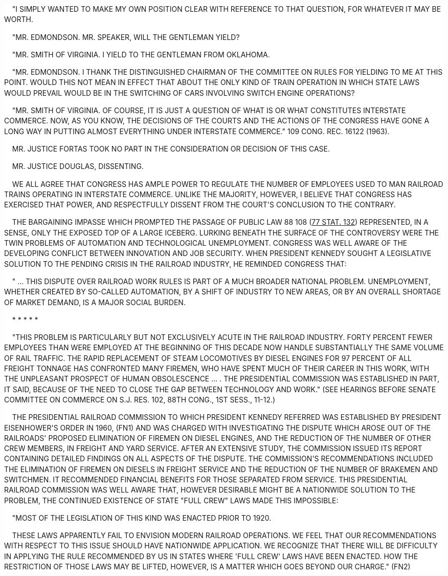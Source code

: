    "I SIMPLY WANTED TO MAKE MY OWN POSITION CLEAR WITH REFERENCE TO THAT QUESTION, FOR WHATEVER IT MAY BE WORTH.

    "MR. EDMONDSON.  MR. SPEAKER, WILL THE GENTLEMAN YIELD?

    "MR. SMITH OF VIRGINIA.  I YIELD TO THE GENTLEMAN FROM OKLAHOMA.

    "MR. EDMONDSON.  I THANK THE DISTINGUISHED CHAIRMAN OF THE COMMITTEE ON RULES FOR YIELDING TO ME AT THIS POINT.  WOULD THIS NOT MEAN IN EFFECT THAT ABOUT THE ONLY KIND OF TRAIN OPERATION IN WHICH STATE LAWS WOULD PREVAIL WOULD BE IN THE SWITCHING OF CARS INVOLVING SWITCH ENGINE OPERATIONS?

    "MR. SMITH OF VIRGINIA.  OF COURSE, IT IS JUST A QUESTION OF WHAT IS OR WHAT CONSTITUTES INTERSTATE COMMERCE.  NOW, AS YOU KNOW, THE DECISIONS OF THE COURTS AND THE ACTIONS OF THE CONGRESS HAVE GONE A LONG WAY IN PUTTING ALMOST EVERYTHING UNDER INTERSTATE COMMERCE."  109 CONG. REC. 16122 (1963).

    MR. JUSTICE FORTAS TOOK NO PART IN THE CONSIDERATION OR DECISION OF THIS CASE.

    MR. JUSTICE DOUGLAS, DISSENTING.

    WE ALL AGREE THAT CONGRESS HAS AMPLE POWER TO REGULATE THE NUMBER OF EMPLOYEES USED TO MAN RAILROAD TRAINS OPERATING IN INTERSTATE COMMERCE.  UNLIKE THE MAJORITY, HOWEVER, I BELIEVE THAT CONGRESS HAS EXERCISED THAT POWER, AND RESPECTFULLY DISSENT FROM THE COURT'S CONCLUSION TO THE CONTRARY.

    THE BARGAINING IMPASSE WHICH PROMPTED THE PASSAGE OF PUBLIC LAW 88 108 ([77 STAT. 132][/us/stat/77/132]) REPRESENTED, IN A SENSE, ONLY THE EXPOSED TOP OF A LARGE ICEBERG.  LURKING BENEATH THE SURFACE OF THE CONTROVERSY WERE THE TWIN PROBLEMS OF AUTOMATION AND TECHNOLOGICAL UNEMPLOYMENT.  CONGRESS WAS WELL AWARE OF THE DEVELOPING CONFLICT BETWEEN INNOVATION AND JOB SECURITY.  WHEN PRESIDENT KENNEDY SOUGHT A LEGISLATIVE SOLUTION TO THE PENDING CRISIS IN THE RAILROAD INDUSTRY, HE REMINDED CONGRESS THAT:

    "  ...  THIS DISPUTE OVER RAILROAD WORK RULES IS PART OF A MUCH BROADER NATIONAL PROBLEM.  UNEMPLOYMENT, WHETHER CREATED BY SO-CALLED AUTOMATION, BY A SHIFT OF INDUSTRY TO NEW AREAS, OR BY AN OVERALL SHORTAGE OF MARKET DEMAND, IS A MAJOR SOCIAL BURDEN.

    \*         \*         \*         \*         \*

    "THIS PROBLEM IS PARTICULARLY BUT NOT EXCLUSIVELY ACUTE IN THE RAILROAD INDUSTRY.  FORTY PERCENT FEWER EMPLOYEES THAN WERE EMPLOYED AT THE BEGINNING OF THIS DECADE NOW HANDLE SUBSTANTIALLY THE SAME VOLUME OF RAIL TRAFFIC.  THE RAPID REPLACEMENT OF STEAM LOCOMOTIVES BY DIESEL ENGINES FOR 97 PERCENT OF ALL FREIGHT TONNAGE HAS CONFRONTED MANY FIREMEN, WHO HAVE SPENT MUCH OF THEIR CAREER IN THIS WORK, WITH THE UNPLEASANT PROSPECT OF HUMAN OBSOLESCENCE  ...  .  THE PRESIDENTIAL COMMISSION WAS ESTABLISHED IN PART, IT SAID, BECAUSE OF THE NEED TO CLOSE THE GAP BETWEEN TECHNOLOGY AND WORK."  (SEE HEARINGS BEFORE SENATE COMMITTEE ON COMMERCE ON S.J. RES. 102, 88TH CONG., 1ST SESS., 11-12.)

    THE PRESIDENTIAL RAILROAD COMMISSION TO WHICH PRESIDENT KENNEDY REFERRED WAS ESTABLISHED BY PRESIDENT EISENHOWER'S ORDER IN 1960, (FN1) AND WAS CHARGED WITH INVESTIGATING THE DISPUTE WHICH AROSE OUT OF THE RAILROADS' PROPOSED ELIMINATION OF FIREMEN ON DIESEL ENGINES, AND THE REDUCTION OF THE NUMBER OF OTHER CREW MEMBERS, IN FREIGHT AND YARD SERVICE.  AFTER AN EXTENSIVE STUDY, THE COMMISSION ISSUED ITS REPORT CONTAINING DETAILED FINDINGS ON ALL ASPECTS OF THE DISPUTE.  THE COMMISSION'S RECOMMENDATIONS INCLUDED THE ELIMINATION OF FIREMEN ON DIESELS IN FREIGHT SERVICE AND THE REDUCTION OF THE NUMBER OF BRAKEMEN AND SWITCHMEN.  IT RECOMMENDED FINANCIAL BENEFITS FOR THOSE SEPARATED FROM SERVICE.    THIS PRESIDENTIAL RAILROAD COMMISSION WAS WELL AWARE THAT, HOWEVER DESIRABLE MIGHT BE A NATIONWIDE SOLUTION TO THE PROBLEM, THE CONTINUED EXISTENCE OF STATE "FULL CREW" LAWS MADE THIS IMPOSSIBLE:

    "MOST OF THE LEGISLATION OF THIS KIND WAS ENACTED PRIOR TO 1920.

    THESE LAWS APPARENTLY FAIL TO ENVISION MODERN RAILROAD OPERATIONS.  WE FEEL THAT OUR RECOMMENDATIONS WITH RESPECT TO THIS ISSUE SHOULD HAVE NATIONWIDE APPLICATION.  WE RECOGNIZE THAT THERE WILL BE DIFFICULTY IN APPLYING THE RULE RECOMMENDED BY US IN STATES WHERE 'FULL CREW' LAWS HAVE BEEN ENACTED.  HOW THE RESTRICTION OF THOSE LAWS MAY BE LIFTED, HOWEVER, IS A MATTER WHICH GOES BEYOND OUR CHARGE."  (FN2)


[/us/courts/scotus/usReporter/382/423]: https://publicdocs.github.io/go/links?ns=uslm-x&ref=%2Fus%2Fcourts%2Fscotus%2FusReporter%2F382%2F423
[/us/pl/88/108]: https://publicdocs.github.io/go/links?ns=uslm&ref=%2Fus%2Fpl%2F88%2F108
[/us/pl/88/108]: https://publicdocs.github.io/go/links?ns=uslm&ref=%2Fus%2Fpl%2F88%2F108
[/us/pl/88/108]: https://publicdocs.github.io/go/links?ns=uslm&ref=%2Fus%2Fpl%2F88%2F108
[/us/courts/scotus/usReporter/283/249]: https://publicdocs.github.io/go/links?ns=uslm-x&ref=%2Fus%2Fcourts%2Fscotus%2FusReporter%2F283%2F249
[/us/pl/88/108]: https://publicdocs.github.io/go/links?ns=uslm&ref=%2Fus%2Fpl%2F88%2F108
[/us/pl/88/108]: https://publicdocs.github.io/go/links?ns=uslm&ref=%2Fus%2Fpl%2F88%2F108
[/us/courts/scotus/usReporter/325/761]: https://publicdocs.github.io/go/links?ns=uslm-x&ref=%2Fus%2Fcourts%2Fscotus%2FusReporter%2F325%2F761
[/us/pl/88/108]: https://publicdocs.github.io/go/links?ns=uslm&ref=%2Fus%2Fpl%2F88%2F108
[/us/pl/88/108]: https://publicdocs.github.io/go/links?ns=uslm&ref=%2Fus%2Fpl%2F88%2F108
[/us/courts/scotus/usReporter/381/949]: https://publicdocs.github.io/go/links?ns=uslm-x&ref=%2Fus%2Fcourts%2Fscotus%2FusReporter%2F381%2F949
[/us/usc/t28/s2281]: https://publicdocs.github.io/go/links?ns=uslm&ref=%2Fus%2Fusc%2Ft28%2Fs2281
[/us/usc/t28/s1253]: https://publicdocs.github.io/go/links?ns=uslm&ref=%2Fus%2Fusc%2Ft28%2Fs1253
[/us/usc/t28/s1253]: https://publicdocs.github.io/go/links?ns=uslm&ref=%2Fus%2Fusc%2Ft28%2Fs1253
[/us/courts/scotus/usReporter/362/73]: https://publicdocs.github.io/go/links?ns=uslm-x&ref=%2Fus%2Fcourts%2Fscotus%2FusReporter%2F362%2F73
[/us/courts/scotus/usReporter/290/600]: https://publicdocs.github.io/go/links?ns=uslm-x&ref=%2Fus%2Fcourts%2Fscotus%2FusReporter%2F290%2F600
[/us/courts/scotus/usReporter/377/252]: https://publicdocs.github.io/go/links?ns=uslm-x&ref=%2Fus%2Fcourts%2Fscotus%2FusReporter%2F377%2F252
[/us/pl/88/108]: https://publicdocs.github.io/go/links?ns=uslm&ref=%2Fus%2Fpl%2F88%2F108
[/us/pl/88/108]: https://publicdocs.github.io/go/links?ns=uslm&ref=%2Fus%2Fpl%2F88%2F108
[/us/pl/88/108]: https://publicdocs.github.io/go/links?ns=uslm&ref=%2Fus%2Fpl%2F88%2F108
[/us/courts/scotus/usReporter/373/132]: https://publicdocs.github.io/go/links?ns=uslm-x&ref=%2Fus%2Fcourts%2Fscotus%2FusReporter%2F373%2F132
[/us/stat/77/132]: https://publicdocs.github.io/go/links?ns=uslm&ref=%2Fus%2Fstat%2F77%2F132
[/us/courts/scotus/usReporter/219/453]: https://publicdocs.github.io/go/links?ns=uslm-x&ref=%2Fus%2Fcourts%2Fscotus%2FusReporter%2F219%2F453
[/us/courts/scotus/usReporter/240/518]: https://publicdocs.github.io/go/links?ns=uslm-x&ref=%2Fus%2Fcourts%2Fscotus%2FusReporter%2F240%2F518
[/us/courts/scotus/usReporter/283/249]: https://publicdocs.github.io/go/links?ns=uslm-x&ref=%2Fus%2Fcourts%2Fscotus%2FusReporter%2F283%2F249
[/us/courts/scotus/usReporter/290/600]: https://publicdocs.github.io/go/links?ns=uslm-x&ref=%2Fus%2Fcourts%2Fscotus%2FusReporter%2F290%2F600
[/us/stat/77/132]: https://publicdocs.github.io/go/links?ns=uslm&ref=%2Fus%2Fstat%2F77%2F132
[/us/pl/88/108]: https://publicdocs.github.io/go/links?ns=uslm&ref=%2Fus%2Fpl%2F88%2F108
[/us/pl/88/108]: https://publicdocs.github.io/go/links?ns=uslm&ref=%2Fus%2Fpl%2F88%2F108
[/us/courts/scotus/usReporter/358/283]: https://publicdocs.github.io/go/links?ns=uslm-x&ref=%2Fus%2Fcourts%2Fscotus%2FusReporter%2F358%2F283
[/us/courts/scotus/usReporter/353/553]: https://publicdocs.github.io/go/links?ns=uslm-x&ref=%2Fus%2Fcourts%2Fscotus%2FusReporter%2F353%2F553
[/us/pl/88/108]: https://publicdocs.github.io/go/links?ns=uslm&ref=%2Fus%2Fpl%2F88%2F108
[/us/pl/88/108]: https://publicdocs.github.io/go/links?ns=uslm&ref=%2Fus%2Fpl%2F88%2F108
[/us/pl/88/108]: https://publicdocs.github.io/go/links?ns=uslm&ref=%2Fus%2Fpl%2F88%2F108